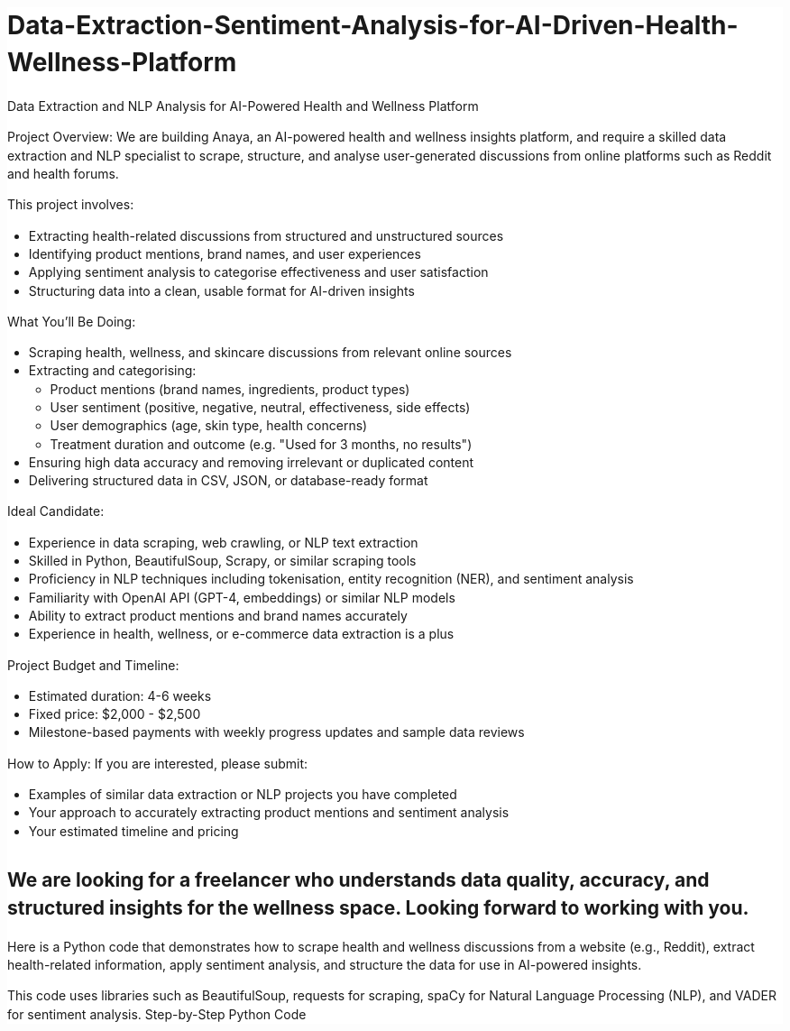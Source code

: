 # Data-Extraction-Sentiment-Analysis-for-AI-Driven-Health-Wellness-Platform
Data Extraction and NLP Analysis for AI-Powered Health and Wellness Platform  

Project Overview:
We are building Anaya, an AI-powered health and wellness insights platform, and require a skilled data extraction and NLP specialist to scrape, structure, and analyse user-generated discussions from online platforms such as Reddit and health forums.  

This project involves:  
- Extracting health-related discussions from structured and unstructured sources  
- Identifying product mentions, brand names, and user experiences  
- Applying sentiment analysis to categorise effectiveness and user satisfaction  
- Structuring data into a clean, usable format for AI-driven insights  

What You’ll Be Doing:  
- Scraping health, wellness, and skincare discussions from relevant online sources  
- Extracting and categorising:  
  - Product mentions (brand names, ingredients, product types)  
  - User sentiment (positive, negative, neutral, effectiveness, side effects)  
  - User demographics (age, skin type, health concerns)  
  - Treatment duration and outcome (e.g. "Used for 3 months, no results")  
- Ensuring high data accuracy and removing irrelevant or duplicated content  
- Delivering structured data in CSV, JSON, or database-ready format  

Ideal Candidate:  
- Experience in data scraping, web crawling, or NLP text extraction  
- Skilled in Python, BeautifulSoup, Scrapy, or similar scraping tools  
- Proficiency in NLP techniques including tokenisation, entity recognition (NER), and sentiment analysis  
- Familiarity with OpenAI API (GPT-4, embeddings) or similar NLP models  
- Ability to extract product mentions and brand names accurately  
- Experience in health, wellness, or e-commerce data extraction is a plus  

Project Budget and Timeline:
- Estimated duration: 4-6 weeks  
- Fixed price: $2,000 - $2,500
- Milestone-based payments with weekly progress updates and sample data reviews  

How to Apply:
If you are interested, please submit:  
- Examples of similar data extraction or NLP projects you have completed  
- Your approach to accurately extracting product mentions and sentiment analysis  
- Your estimated timeline and pricing  

We are looking for a freelancer who understands data quality, accuracy, and structured insights for the wellness space. Looking forward to working with you.
---------------
Here is a Python code that demonstrates how to scrape health and wellness discussions from a website (e.g., Reddit), extract health-related information, apply sentiment analysis, and structure the data for use in AI-powered insights.

This code uses libraries such as BeautifulSoup, requests for scraping, spaCy for Natural Language Processing (NLP), and VADER for sentiment analysis.
Step-by-Step Python Code
